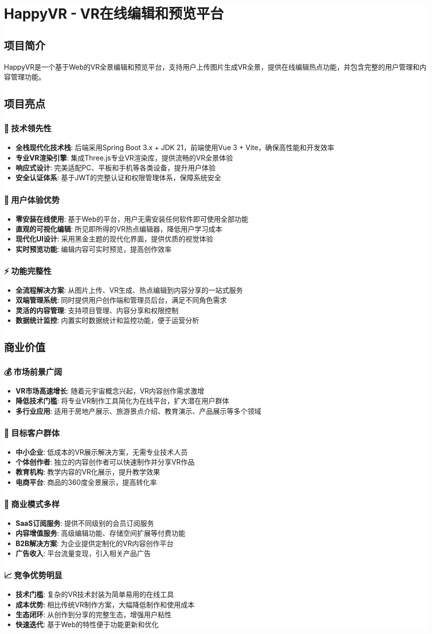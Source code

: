 # HappyVR - VR在线编辑和预览平台

## 项目简介

HappyVR是一个基于Web的VR全景编辑和预览平台，支持用户上传图片生成VR全景，提供在线编辑热点功能，并包含完整的用户管理和内容管理功能。

## 项目亮点

### 🌟 技术领先性
- **全栈现代化技术栈**: 后端采用Spring Boot 3.x + JDK 21，前端使用Vue 3 + Vite，确保高性能和开发效率
- **专业VR渲染引擎**: 集成Three.js专业VR渲染库，提供流畅的VR全景体验
- **响应式设计**: 完美适配PC、平板和手机等各类设备，提升用户体验
- **安全认证体系**: 基于JWT的完整认证和权限管理体系，保障系统安全

### 🎯 用户体验优势
- **零安装在线使用**: 基于Web的平台，用户无需安装任何软件即可使用全部功能
- **直观的可视化编辑**: 所见即所得的VR热点编辑器，降低用户学习成本
- **现代化UI设计**: 采用黑金主题的现代化界面，提供优质的视觉体验
- **实时预览功能**: 编辑内容可实时预览，提高创作效率

### ⚡ 功能完整性
- **全流程解决方案**: 从图片上传、VR生成、热点编辑到内容分享的一站式服务
- **双端管理系统**: 同时提供用户创作端和管理员后台，满足不同角色需求
- **灵活的内容管理**: 支持项目管理、内容分享和权限控制
- **数据统计监控**: 内置实时数据统计和监控功能，便于运营分析

## 商业价值

### 💰 市场前景广阔
- **VR市场高速增长**: 随着元宇宙概念兴起，VR内容创作需求激增
- **降低技术门槛**: 将专业VR制作工具简化为在线平台，扩大潜在用户群体
- **多行业应用**: 适用于房地产展示、旅游景点介绍、教育演示、产品展示等多个领域

### 👥 目标客户群体
- **中小企业**: 低成本的VR展示解决方案，无需专业技术人员
- **个体创作者**: 独立的内容创作者可以快速制作并分享VR作品
- **教育机构**: 教学内容的VR化展示，提升教学效果
- **电商平台**: 商品的360度全景展示，提高转化率

### 💼 商业模式多样
- **SaaS订阅服务**: 提供不同级别的会员订阅服务
- **内容增值服务**: 高级编辑功能、存储空间扩展等付费功能
- **B2B解决方案**: 为企业提供定制化的VR内容创作平台
- **广告收入**: 平台流量变现，引入相关产品广告

### 📈 竞争优势明显
- **技术门槛**: 复杂的VR技术封装为简单易用的在线工具
- **成本优势**: 相比传统VR制作方案，大幅降低制作和使用成本
- **生态闭环**: 从创作到分享的完整生态，增强用户粘性
- **快速迭代**: 基于Web的特性便于功能更新和优化
